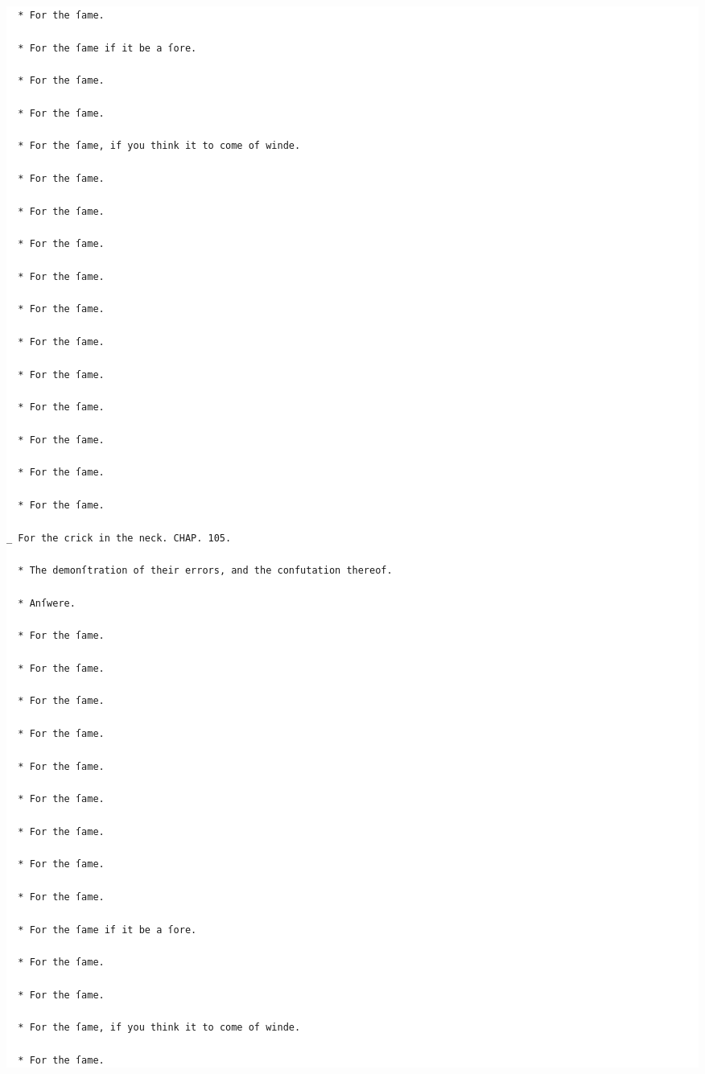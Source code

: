       * For the ſame.

      * For the ſame if it be a ſore.

      * For the ſame.

      * For the ſame.

      * For the ſame, if you think it to come of winde.

      * For the ſame.

      * For the ſame.

      * For the ſame.

      * For the ſame.

      * For the ſame.

      * For the ſame.

      * For the ſame.

      * For the ſame.

      * For the ſame.

      * For the ſame.

      * For the ſame.

    _ For the crick in the neck. CHAP. 105.

      * The demonſtration of their errors, and the confutation thereof.

      * Anſwere.

      * For the ſame.

      * For the ſame.

      * For the ſame.

      * For the ſame.

      * For the ſame.

      * For the ſame.

      * For the ſame.

      * For the ſame.

      * For the ſame.

      * For the ſame if it be a ſore.

      * For the ſame.

      * For the ſame.

      * For the ſame, if you think it to come of winde.

      * For the ſame.
